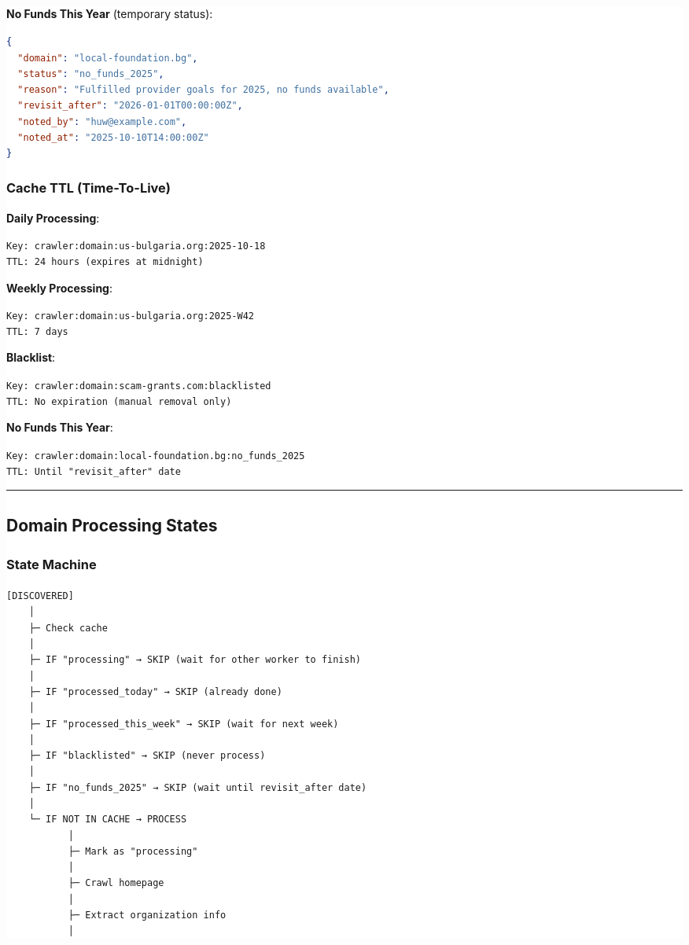 **No Funds This Year** (temporary status):
```json
{
  "domain": "local-foundation.bg",
  "status": "no_funds_2025",
  "reason": "Fulfilled provider goals for 2025, no funds available",
  "revisit_after": "2026-01-01T00:00:00Z",
  "noted_by": "huw@example.com",
  "noted_at": "2025-10-10T14:00:00Z"
}
```

### Cache TTL (Time-To-Live)

**Daily Processing**:
```
Key: crawler:domain:us-bulgaria.org:2025-10-18
TTL: 24 hours (expires at midnight)
```

**Weekly Processing**:
```
Key: crawler:domain:us-bulgaria.org:2025-W42
TTL: 7 days
```

**Blacklist**:
```
Key: crawler:domain:scam-grants.com:blacklisted
TTL: No expiration (manual removal only)
```

**No Funds This Year**:
```
Key: crawler:domain:local-foundation.bg:no_funds_2025
TTL: Until "revisit_after" date
```

---

## Domain Processing States

### State Machine

```
[DISCOVERED]
    │
    ├─ Check cache
    │
    ├─ IF "processing" → SKIP (wait for other worker to finish)
    │
    ├─ IF "processed_today" → SKIP (already done)
    │
    ├─ IF "processed_this_week" → SKIP (wait for next week)
    │
    ├─ IF "blacklisted" → SKIP (never process)
    │
    ├─ IF "no_funds_2025" → SKIP (wait until revisit_after date)
    │
    └─ IF NOT IN CACHE → PROCESS
           │
           ├─ Mark as "processing"
           │
           ├─ Crawl homepage
           │
           ├─ Extract organization info
           │
```
